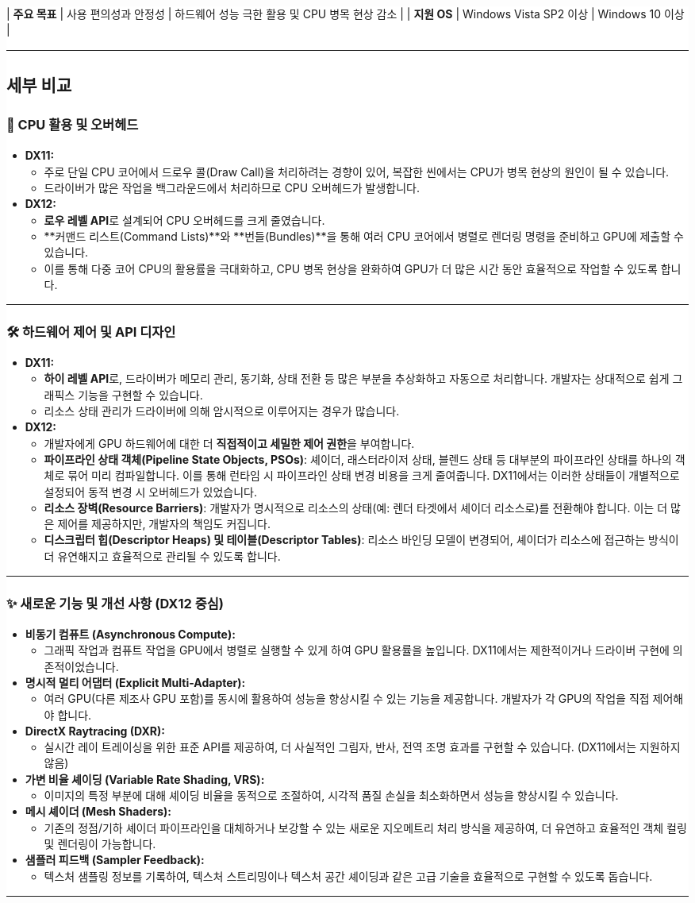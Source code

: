 | **주요 목표** | 사용 편의성과 안정성                                | 하드웨어 성능 극한 활용 및 CPU 병목 현상 감소                   |
| **지원 OS** | Windows Vista SP2 이상                             | Windows 10 이상                                            |

---

## 세부 비교

### 🧠 CPU 활용 및 오버헤드

* **DX11:**
    * 주로 단일 CPU 코어에서 드로우 콜(Draw Call)을 처리하려는 경향이 있어, 복잡한 씬에서는 CPU가 병목 현상의 원인이 될 수 있습니다.
    * 드라이버가 많은 작업을 백그라운드에서 처리하므로 CPU 오버헤드가 발생합니다.
* **DX12:**
    * **로우 레벨 API**로 설계되어 CPU 오버헤드를 크게 줄였습니다.
    * **커맨드 리스트(Command Lists)**와 **번들(Bundles)**을 통해 여러 CPU 코어에서 병렬로 렌더링 명령을 준비하고 GPU에 제출할 수 있습니다.
    * 이를 통해 다중 코어 CPU의 활용률을 극대화하고, CPU 병목 현상을 완화하여 GPU가 더 많은 시간 동안 효율적으로 작업할 수 있도록 합니다.

---

### 🛠️ 하드웨어 제어 및 API 디자인

* **DX11:**
    * **하이 레벨 API**로, 드라이버가 메모리 관리, 동기화, 상태 전환 등 많은 부분을 추상화하고 자동으로 처리합니다. 개발자는 상대적으로 쉽게 그래픽스 기능을 구현할 수 있습니다.
    * 리소스 상태 관리가 드라이버에 의해 암시적으로 이루어지는 경우가 많습니다.
* **DX12:**
    * 개발자에게 GPU 하드웨어에 대한 더 **직접적이고 세밀한 제어 권한**을 부여합니다.
    * **파이프라인 상태 객체(Pipeline State Objects, PSOs)**: 셰이더, 래스터라이저 상태, 블렌드 상태 등 대부분의 파이프라인 상태를 하나의 객체로 묶어 미리 컴파일합니다. 이를 통해 런타임 시 파이프라인 상태 변경 비용을 크게 줄여줍니다. DX11에서는 이러한 상태들이 개별적으로 설정되어 동적 변경 시 오버헤드가 있었습니다.
    * **리소스 장벽(Resource Barriers)**: 개발자가 명시적으로 리소스의 상태(예: 렌더 타겟에서 셰이더 리소스로)를 전환해야 합니다. 이는 더 많은 제어를 제공하지만, 개발자의 책임도 커집니다.
    * **디스크립터 힙(Descriptor Heaps) 및 테이블(Descriptor Tables)**: 리소스 바인딩 모델이 변경되어, 셰이더가 리소스에 접근하는 방식이 더 유연해지고 효율적으로 관리될 수 있도록 합니다.

---

### ✨ 새로운 기능 및 개선 사항 (DX12 중심)

* **비동기 컴퓨트 (Asynchronous Compute):**
    * 그래픽 작업과 컴퓨트 작업을 GPU에서 병렬로 실행할 수 있게 하여 GPU 활용률을 높입니다. DX11에서는 제한적이거나 드라이버 구현에 의존적이었습니다.
* **명시적 멀티 어댑터 (Explicit Multi-Adapter):**
    * 여러 GPU(다른 제조사 GPU 포함)를 동시에 활용하여 성능을 향상시킬 수 있는 기능을 제공합니다. 개발자가 각 GPU의 작업을 직접 제어해야 합니다.
* **DirectX Raytracing (DXR):**
    * 실시간 레이 트레이싱을 위한 표준 API를 제공하여, 더 사실적인 그림자, 반사, 전역 조명 효과를 구현할 수 있습니다. (DX11에서는 지원하지 않음)
* **가변 비율 셰이딩 (Variable Rate Shading, VRS):**
    * 이미지의 특정 부분에 대해 셰이딩 비율을 동적으로 조절하여, 시각적 품질 손실을 최소화하면서 성능을 향상시킬 수 있습니다.
* **메시 셰이더 (Mesh Shaders):**
    * 기존의 정점/기하 셰이더 파이프라인을 대체하거나 보강할 수 있는 새로운 지오메트리 처리 방식을 제공하여, 더 유연하고 효율적인 객체 컬링 및 렌더링이 가능합니다.
* **샘플러 피드백 (Sampler Feedback):**
    * 텍스처 샘플링 정보를 기록하여, 텍스처 스트리밍이나 텍스처 공간 셰이딩과 같은 고급 기술을 효율적으로 구현할 수 있도록 돕습니다.

---